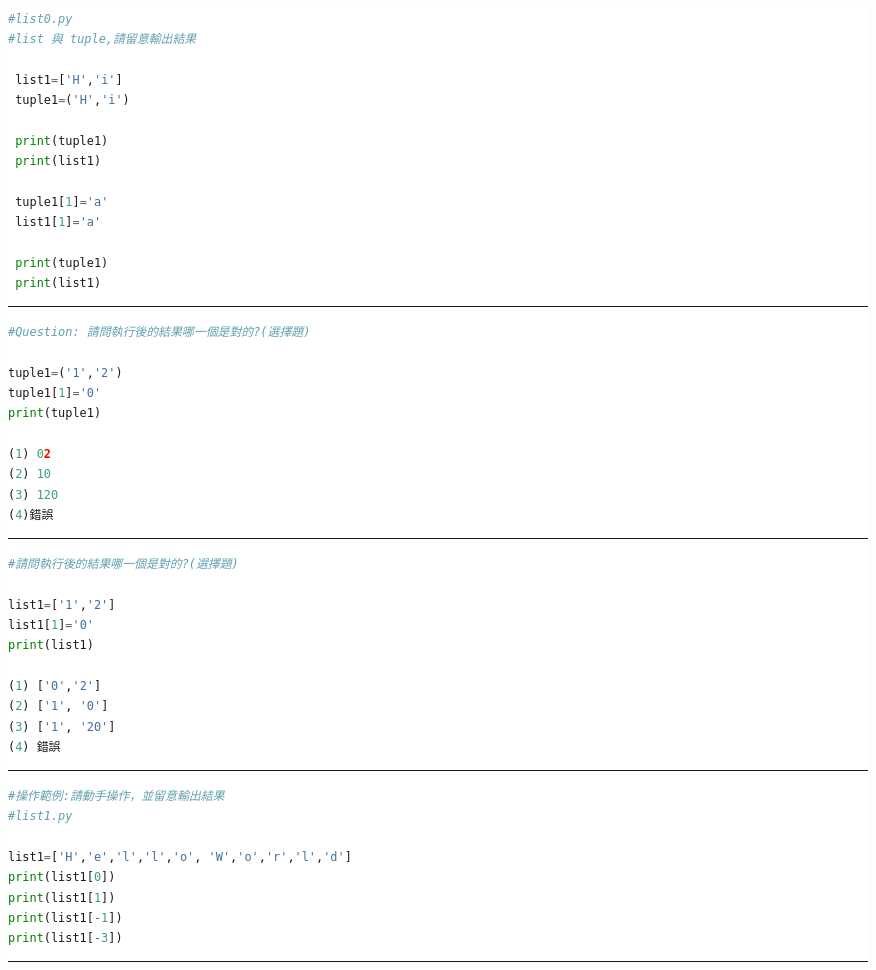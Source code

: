 ```python
#list0.py
#list 與 tuple,請留意輸出結果

 list1=['H','i'] 
 tuple1=('H','i') 
 
 print(tuple1) 
 print(list1) 
 
 tuple1[1]='a' 
 list1[1]='a' 
 
 print(tuple1) 
 print(list1)
```

---

```python
#Question: 請問執行後的結果哪一個是對的?(選擇題)

tuple1=('1','2') 
tuple1[1]='0' 
print(tuple1)

(1) 02   
(2) 10   
(3) 120   
(4)錯誤  
```


---

  
```python
#請問執行後的結果哪一個是對的?(選擇題)

list1=['1','2'] 
list1[1]='0' 
print(list1)

(1) ['0','2']   
(2) ['1', '0']   
(3) ['1', '20']   
(4) 錯誤
```
  

---


```python
#操作範例:請動手操作，並留意輸出結果
#list1.py

list1=['H','e','l','l','o', 'W','o','r','l','d']
print(list1[0])
print(list1[1])
print(list1[-1])
print(list1[-3])
```

---